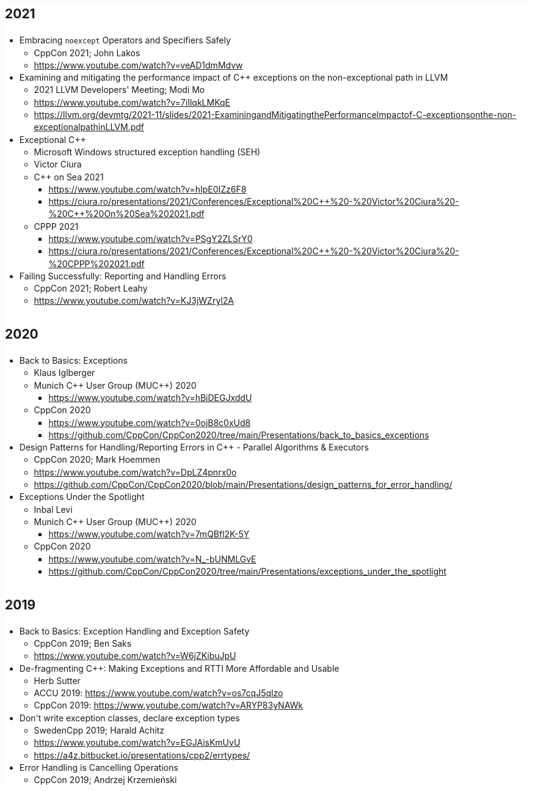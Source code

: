 ## 2021

- Embracing `noexcept` Operators and Specifiers Safely
	- CppCon 2021; John Lakos
	- https://www.youtube.com/watch?v=veAD1dmMdvw
- Examining and mitigating the performance impact of C++ exceptions on the non-exceptional path in LLVM
	- 2021 LLVM Developers' Meeting; Modi Mo
	- https://www.youtube.com/watch?v=7iIlqkLMKqE
	- https://llvm.org/devmtg/2021-11/slides/2021-ExaminingandMitigatingthePerformanceImpactof-C-exceptionsonthe-non-exceptionalpathinLLVM.pdf
- Exceptional C++
	- Microsoft Windows structured exception handling (SEH)
	- Victor Ciura
	- C++ on Sea 2021
		- https://www.youtube.com/watch?v=hIpE0IZz6F8
		- https://ciura.ro/presentations/2021/Conferences/Exceptional%20C++%20-%20Victor%20Ciura%20-%20C++%20On%20Sea%202021.pdf
	- CPPP 2021
		- https://www.youtube.com/watch?v=PSgY2ZLSrY0
		- https://ciura.ro/presentations/2021/Conferences/Exceptional%20C++%20-%20Victor%20Ciura%20-%20CPPP%202021.pdf
- Failing Successfully: Reporting and Handling Errors
	- CppCon 2021; Robert Leahy
	- https://www.youtube.com/watch?v=KJ3jWZryl2A

## 2020

- Back to Basics: Exceptions
	- Klaus Iglberger
	- Munich C++ User Group (MUC++) 2020
		- https://www.youtube.com/watch?v=hBiDEGJxddU
	- CppCon 2020
		- https://www.youtube.com/watch?v=0ojB8c0xUd8
		- https://github.com/CppCon/CppCon2020/tree/main/Presentations/back_to_basics_exceptions
- Design Patterns for Handling/Reporting Errors in C++ - Parallel Algorithms & Executors
	- CppCon 2020; Mark Hoemmen
	- https://www.youtube.com/watch?v=DpLZ4pnrx0o
	- https://github.com/CppCon/CppCon2020/blob/main/Presentations/design_patterns_for_error_handling/
- Exceptions Under the Spotlight
	- Inbal Levi
	- Munich C++ User Group (MUC++) 2020
		- https://www.youtube.com/watch?v=7mQBfl2K-5Y
	- CppCon 2020
		- https://www.youtube.com/watch?v=N_-bUNMLGvE
		- https://github.com/CppCon/CppCon2020/tree/main/Presentations/exceptions_under_the_spotlight

## 2019

- Back to Basics: Exception Handling and Exception Safety
	- CppCon 2019; Ben Saks
	- https://www.youtube.com/watch?v=W6jZKibuJpU
- De-fragmenting C++: Making Exceptions and RTTI More Affordable and Usable
	- Herb Sutter
	- ACCU 2019: https://www.youtube.com/watch?v=os7cqJ5qlzo
	- CppCon 2019: https://www.youtube.com/watch?v=ARYP83yNAWk
- Don't write exception classes, declare exception types
	- SwedenCpp 2019; Harald Achitz
	- https://www.youtube.com/watch?v=EGJAisKmUvU
	- https://a4z.bitbucket.io/presentations/cpp2/errtypes/
- Error Handling is Cancelling Operations
	- CppCon 2019; Andrzej Krzemieński